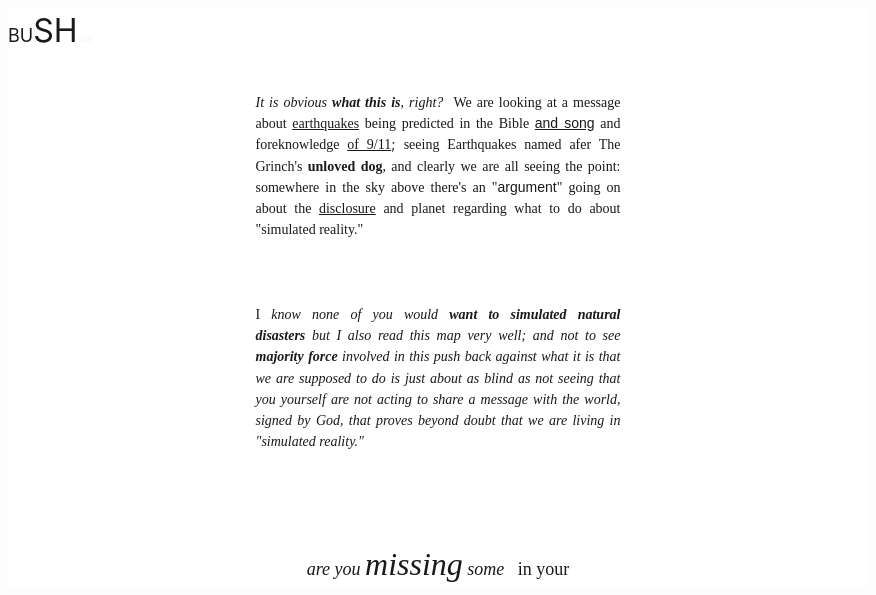 </font><font size="4">BU</font><font size="6">SH</font><font size="1" color="#f3f3f3">out</font></b></font></div></center></div></div><div hspace="streak-pt-mark" style="max-height:1px"><img alt="" style="width:0px;max-height:0px;overflow:hidden" src="../../mailfoogae.appspot.com/t?sender=aZG9hbWRAdGVsZXNwcml6ZS50ZWNobm9jcmF6eS5ncQ%253D%253D&amp;type=zerocontent&amp;guid=aa272b88-124c-4aef-9f2d-6134de7c5b9f"><font color="#ffffff" size="1">ᐧ</font></div>  </div></div><div hspace="streak-pt-mark" style="max-height:1px"><img alt="" style="width:0px;max-height:0px;overflow:hidden" src="../../mailfoogae.appspot.com/t?sender=aZG9hbWRAdGVsZXNwcml6ZS50ZWNobm9jcmF6eS5ncQ%253D%253D&amp;type=zerocontent&amp;guid=c71d555b-6d70-4d3d-afc4-47f3603b1c7a"><font color="#ffffff" size="1">ᐧ</font></div>  </div><br></div><div hspace="streak-pt-mark" style="max-height:1px"><img alt="" style="width:0px;max-height:0px;overflow:hidden" src="../../mailfoogae.appspot.com/t?sender=aZG9hbWRAdGVsZXNwcml6ZS50ZWNobm9jcmF6eS5ncQ%253D%253D&amp;type=zerocontent&amp;guid=4f7c38f1-4fcb-4416-8bd4-5beb06903fcd"></div></div><div style="text-align:center"><center><div style="text-align:justify;width:365px"><font face="times new roman, serif"><em>It is obvious <b>what this is</b>, right?  </em>We are looking at a message about <a href="http://311.reallyhim.com" target="_blank">earthquakes</a> being predicted in the Bible </font><font face="arial narrow, sans-serif"><a href="https://www.youtube.com/watch?v=Vw5MYv-5xZE" target="_blank">and song</a></font><font face="times new roman, serif"> and foreknowledge </font><a href="http://chalk.reallyhim.com" style="font-family:&quot;times new roman&quot;,serif" target="_blank">of 9/11</a>; <font face="times new roman, serif">seeing Earthquakes named afer The Grinch&#39;s <b>unloved dog</b>, and clearly we are all seeing the point: somewhere in the sky above there&#39;s an &quot;</font><font face="comic sans ms, sans-serif">argument</font><font face="times new roman, serif">&quot; going on about the <a href="http://sob.reallyhim.com" target="_blank">disclosure</a> and planet regarding what to do about &quot;simulated reality.&quot;  </font></div><div style="text-align:justify;width:365px"><font face="times new roman, serif"><br></font></div><div style="text-align:center;width:365px"><a href="http://hadragonbreath.blogspot.com/2017/09/ha-day-of-wreck-on-and-in.html" target="_blank"><a href="http://1.bp.blogspot.com/-pC8CeKpyfZc/WbSiYkPMp8I/AAAAAAAAGj8/jOMTg8KnuH4WsuEUK4Z54RmeK_4gX_6DQCK4BGAYYCw/s1600/image-773830.png"><img src="../../1.bp.blogspot.com/-pC8CeKpyfZc/WbSiYkPMp8I/AAAAAAAAGj8/jOMTg8KnuH4WsuEUK4Z54RmeK_4gX_6DQCK4BGAYYCw/s320/image-773830.png"  border="0" alt="" id="BLOGGER_PHOTO_ID_6463969908111484866" /></a></a><font face="times new roman, serif"><br></font></div><div style="text-align:justify;width:365px"><br></div><div style="text-align:justify;width:365px"><font face="times new roman, serif">I <i>know none of you would <b>want to simulated natural disasters</b> but I also read this map very well; and not to see <b>majority force </b>involved in this push back against what it is that we are supposed to do is just about as blind as not seeing that you yourself are not acting to share a message with the world, signed by God, that proves beyond doubt that we are living in &quot;simulated reality.&quot;</i></font></div><div style="text-align:center;width:365px"><font face="times new roman, serif" color="#ffffff">RING AROUND THE ROSIE</font></div><div style="text-align:justify;width:365px"><a href="http://day.reallyhim.com/" target="_blank"><a href="http://3.bp.blogspot.com/-ISl7hEiIrQw/WbSiZcN316I/AAAAAAAAGkE/Y5l7XVRNJGILNAwiKifmU2F_T0B4CjrJgCK4BGAYYCw/s1600/image-775993.png"><img src="../../3.bp.blogspot.com/-ISl7hEiIrQw/WbSiZcN316I/AAAAAAAAGkE/Y5l7XVRNJGILNAwiKifmU2F_T0B4CjrJgCK4BGAYYCw/s320/image-775993.png"  border="0" alt="" id="BLOGGER_PHOTO_ID_6463969923138312098" /></a></a></div><div style="text-align:justify;width:365px"><a href="http://day.reallyhim.com" target="_blank"><a href="http://4.bp.blogspot.com/-IXHgzvdRJpU/WbSiZ6iaikI/AAAAAAAAGkQ/mh7iRUJx3ssRpiE-hHkj5i8NyvcI7s1NwCK4BGAYYCw/s1600/image-778030.png"><img src="../../4.bp.blogspot.com/-IXHgzvdRJpU/WbSiZ6iaikI/AAAAAAAAGkQ/mh7iRUJx3ssRpiE-hHkj5i8NyvcI7s1NwCK4BGAYYCw/s320/image-778030.png"  border="0" alt="" id="BLOGGER_PHOTO_ID_6463969931277535810" /></a></a><br></div><div style="text-align:center;width:365px"><font face="times new roman, serif"><i><font size="4"><br></font></i></font></div><div style="text-align:center;width:365px"><font face="times new roman, serif"><i><font size="4">are you </font><font size="6">missing</font><font size="4"> some </font></i><font size="4"><a href="http://4.bp.blogspot.com/-zH-k68nKHvY/WbSiaT9w8yI/AAAAAAAAGkY/ni_iPh155a0jkibW3IKx_8j5HXVfn2y2wCK4BGAYYCw/s1600/image-779870.png"><img src="../../4.bp.blogspot.com/-zH-k68nKHvY/WbSiaT9w8yI/AAAAAAAAGkY/ni_iPh155a0jkibW3IKx_8j5HXVfn2y2wCK4BGAYYCw/s320/image-779870.png"  border="0" alt="" id="BLOGGER_PHOTO_ID_6463969938103137058" /></a></font><i style="font-size:large"> </i><font size="4"> in your